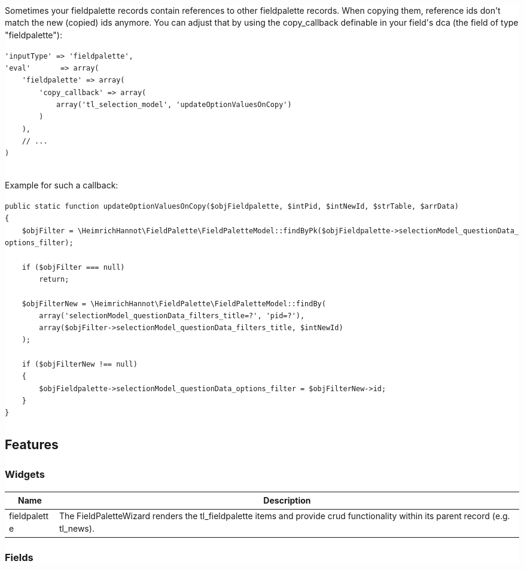Sometimes your fieldpalette records contain references to other fieldpalette records. When copying them, reference ids don't match the new (copied) ids anymore.
You can adjust that by using the copy_callback definable in your field's dca (the field of type "fieldpalette"):

```
'inputType' => 'fieldpalette',
'eval'       => array(
    'fieldpalette' => array(
        'copy_callback' => array(
            array('tl_selection_model', 'updateOptionValuesOnCopy')
        )
    ),
    // ...
)
    
```

Example for such a callback:

```
public static function updateOptionValuesOnCopy($objFieldpalette, $intPid, $intNewId, $strTable, $arrData)
{
    $objFilter = \HeimrichHannot\FieldPalette\FieldPaletteModel::findByPk($objFieldpalette->selectionModel_questionData_options_filter);

    if ($objFilter === null)
        return;

    $objFilterNew = \HeimrichHannot\FieldPalette\FieldPaletteModel::findBy(
        array('selectionModel_questionData_filters_title=?', 'pid=?'),
        array($objFilter->selectionModel_questionData_filters_title, $intNewId)
    );

    if ($objFilterNew !== null)
    {
        $objFieldpalette->selectionModel_questionData_options_filter = $objFilterNew->id;
    }
}
```

## Features

### Widgets

Name | Description
---- | -----------
fieldpalette | The FieldPaletteWizard renders the tl_fieldpalette items and provide crud functionality within its parent record (e.g. tl_news).

### Fields
